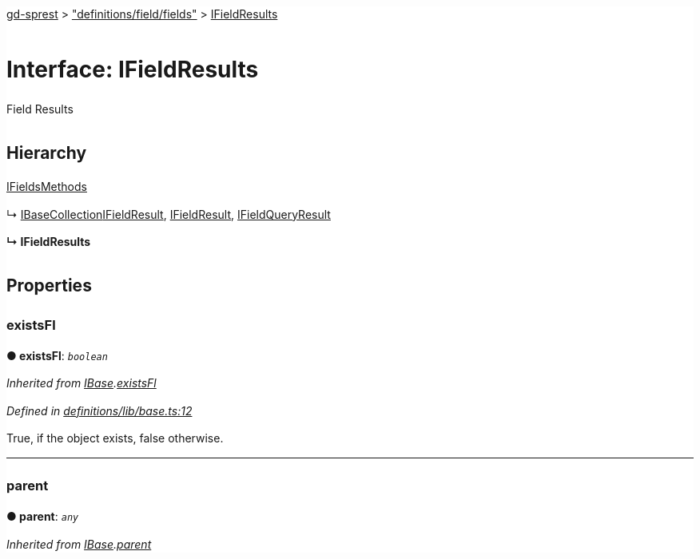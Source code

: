 [gd-sprest](../README.md) > ["definitions/field/fields"](../modules/_definitions_field_fields_.md) > [IFieldResults](../interfaces/_definitions_field_fields_.ifieldresults.md)



# Interface: IFieldResults


Field Results

## Hierarchy


 [IFieldsMethods](_definitions_field_fields_.ifieldsmethods.md)




↳  [IBaseCollection](_definitions_lib_base_.ibasecollection.md)[IFieldResult](_definitions_field_field_.ifieldresult.md), [IFieldResult](_definitions_field_field_.ifieldresult.md), [IFieldQueryResult](_definitions_field_field_.ifieldqueryresult.md)

**↳ IFieldResults**








## Properties
<a id="existsfl"></a>

###  existsFl

**●  existsFl**:  *`boolean`* 

*Inherited from [IBase](_definitions_lib_base_.ibase.md).[existsFl](_definitions_lib_base_.ibase.md#existsfl)*

*Defined in [definitions/lib/base.ts:12](https://github.com/gunjandatta/sprest/blob/3de79f1/src/definitions/lib/base.ts#L12)*



True, if the object exists, false otherwise.




___

<a id="parent"></a>

###  parent

**●  parent**:  *`any`* 

*Inherited from [IBase](_definitions_lib_base_.ibase.md).[parent](_definitions_lib_base_.ibase.md#parent)*
